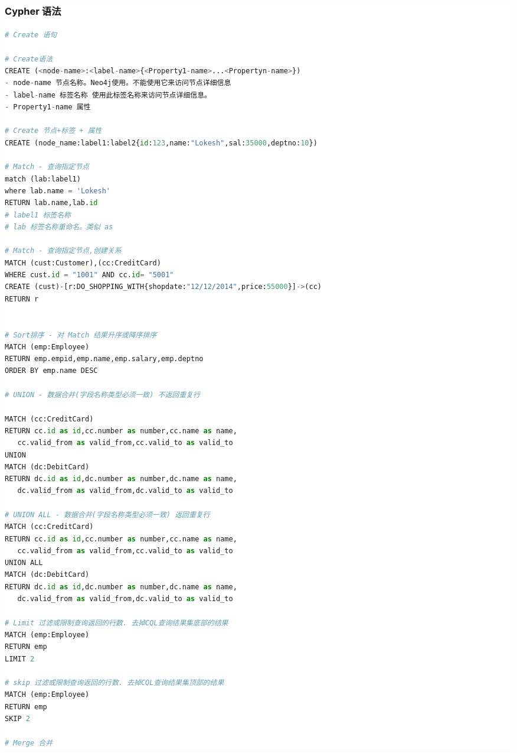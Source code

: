 ### Cypher 语法

```python
# Create 语句

# Create语法
CREATE (<node-name>:<label-name>{<Property1-name>...<Propertyn-name>})
- node-name 节点名称。Neo4j使用。不能使用它来访问节点详细信息
- label-name 标签名称 使用此标签名称来访问节点详细信息。
- Property1-name 属性

# Create 节点+标签 + 属性
CREATE (node_name:label1:label2{id:123,name:"Lokesh",sal:35000,deptno:10})

# Match - 查询指定节点
match (lab:label1)
where lab.name = 'Lokesh'
RETURN lab.name,lab.id
# label1 标签名称
# lab 标签名称重命名。类似 as

# Match - 查询指定节点,创建关系
MATCH (cust:Customer),(cc:CreditCard)
WHERE cust.id = "1001" AND cc.id= "5001"
CREATE (cust)-[r:DO_SHOPPING_WITH{shopdate:"12/12/2014",price:55000}]->(cc)
RETURN r


# Sort排序 - 对 Match 结果升序或降序排序
MATCH (emp:Employee)
RETURN emp.empid,emp.name,emp.salary,emp.deptno
ORDER BY emp.name DESC

# UNION - 数据合并(字段名称类型必须一致) 不返回重复行

MATCH (cc:CreditCard)
RETURN cc.id as id,cc.number as number,cc.name as name,
   cc.valid_from as valid_from,cc.valid_to as valid_to
UNION
MATCH (dc:DebitCard)
RETURN dc.id as id,dc.number as number,dc.name as name,
   dc.valid_from as valid_from,dc.valid_to as valid_to

# UNION ALL - 数据合并(字段名称类型必须一致) 返回重复行
MATCH (cc:CreditCard)
RETURN cc.id as id,cc.number as number,cc.name as name,
   cc.valid_from as valid_from,cc.valid_to as valid_to
UNION ALL
MATCH (dc:DebitCard)
RETURN dc.id as id,dc.number as number,dc.name as name,
   dc.valid_from as valid_from,dc.valid_to as valid_to

# Limit 过滤或限制查询返回的行数. 去掉CQL查询结果集底部的结果
MATCH (emp:Employee)
RETURN emp
LIMIT 2

# skip 过滤或限制查询返回的行数. 去掉CQL查询结果集顶部的结果
MATCH (emp:Employee)
RETURN emp
SKIP 2

# Merge 合并
```